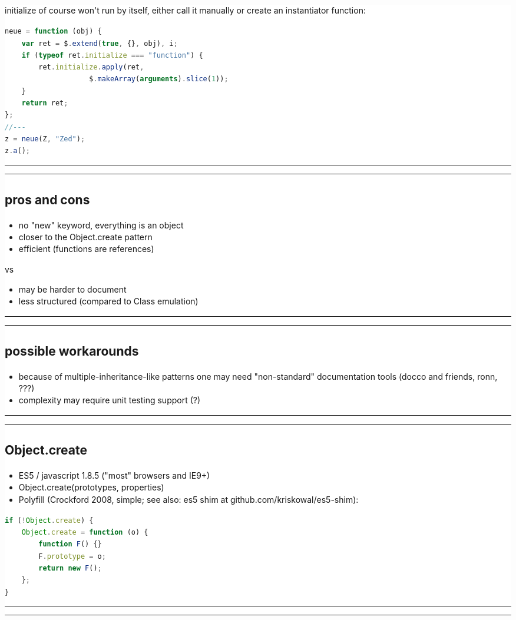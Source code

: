 
initialize of course won't run by itself, either call it manually or create an instantiator function:

```javascript
neue = function (obj) {
    var ret = $.extend(true, {}, obj), i;
    if (typeof ret.initialize === "function") {
        ret.initialize.apply(ret,
                    $.makeArray(arguments).slice(1));
    }
    return ret;
};
//---
z = neue(Z, "Zed");
z.a();
```

---
---

## pros and cons

* no "new" keyword, everything is an object
* closer to the Object.create pattern
* efficient (functions are references)

vs

* may be harder to document
* less structured (compared to Class emulation)

---
---

## possible workarounds

* because of multiple-inheritance-like patterns one may need "non-standard" documentation tools (docco and friends, ronn, ???)
* complexity may require unit testing support (?)

---
---

## Object.create

* ES5 / javascript 1.8.5 ("most" browsers and IE9+)
* Object.create(prototypes, properties)
* Polyfill (Crockford 2008, simple; see also: es5 shim at github.com/kriskowal/es5-shim):

```javascript
if (!Object.create) {
    Object.create = function (o) {
        function F() {}
        F.prototype = o;
        return new F();
    };
}
```

---
---